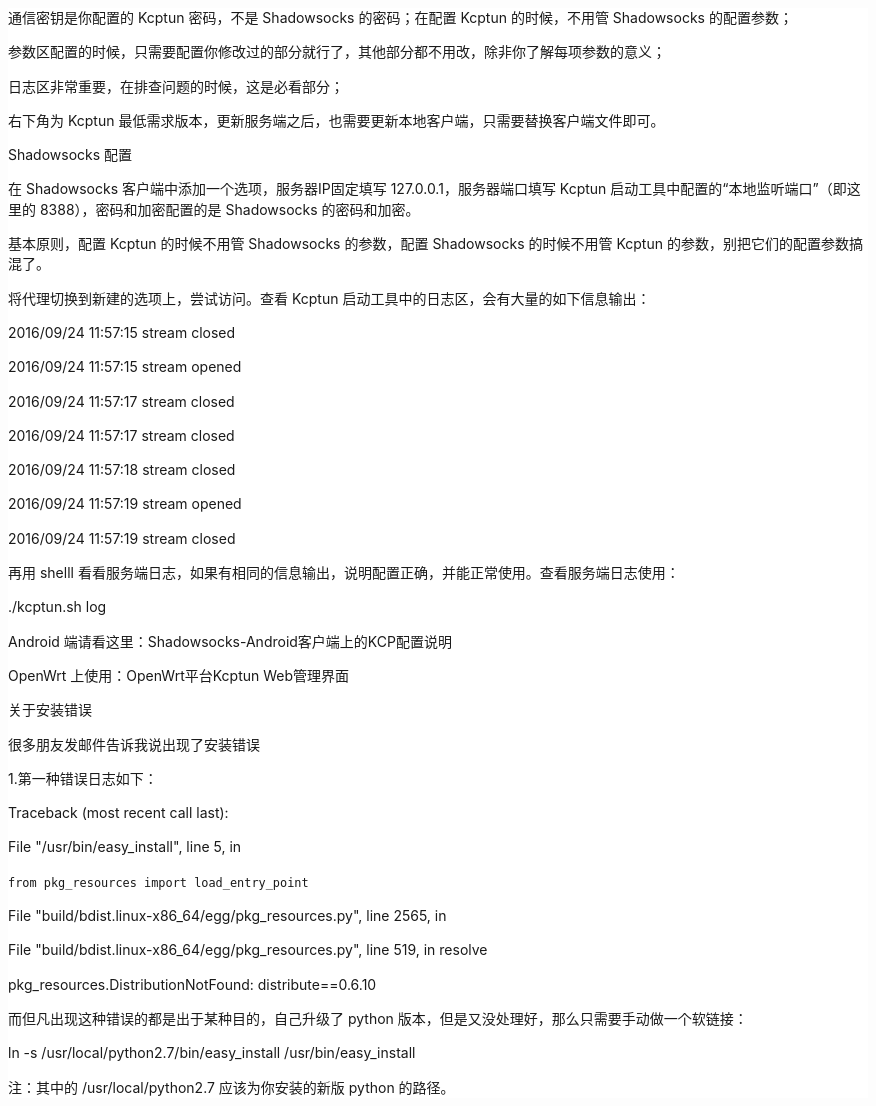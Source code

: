 通信密钥是你配置的 Kcptun 密码，不是 Shadowsocks 的密码；在配置 Kcptun 的时候，不用管 Shadowsocks 的配置参数；

参数区配置的时候，只需要配置你修改过的部分就行了，其他部分都不用改，除非你了解每项参数的意义；

日志区非常重要，在排查问题的时候，这是必看部分；

右下角为 Kcptun 最低需求版本，更新服务端之后，也需要更新本地客户端，只需要替换客户端文件即可。

Shadowsocks 配置

在 Shadowsocks 客户端中添加一个选项，服务器IP固定填写 127.0.0.1，服务器端口填写 Kcptun 启动工具中配置的“本地监听端口”（即这里的 8388），密码和加密配置的是 Shadowsocks 的密码和加密。

基本原则，配置 Kcptun 的时候不用管 Shadowsocks 的参数，配置 Shadowsocks 的时候不用管 Kcptun 的参数，别把它们的配置参数搞混了。

将代理切换到新建的选项上，尝试访问。查看 Kcptun 启动工具中的日志区，会有大量的如下信息输出：


2016/09/24 11:57:15 stream closed

2016/09/24 11:57:15 stream opened

2016/09/24 11:57:17 stream closed

2016/09/24 11:57:17 stream closed

2016/09/24 11:57:18 stream closed

2016/09/24 11:57:19 stream opened

2016/09/24 11:57:19 stream closed

再用 shelll 看看服务端日志，如果有相同的信息输出，说明配置正确，并能正常使用。查看服务端日志使用：

./kcptun.sh log

Android 端请看这里：Shadowsocks-Android客户端上的KCP配置说明

OpenWrt 上使用：OpenWrt平台Kcptun Web管理界面

关于安装错误

很多朋友发邮件告诉我说出现了安装错误

1.第一种错误日志如下：


Traceback (most recent call last):

  File "/usr/bin/easy_install", line 5, in <module>
 
    from pkg_resources import load_entry_point
    
  File "build/bdist.linux-x86_64/egg/pkg_resources.py", line 2565, in <module>
 
  File "build/bdist.linux-x86_64/egg/pkg_resources.py", line 519, in resolve
  
pkg_resources.DistributionNotFound: distribute==0.6.10

而但凡出现这种错误的都是出于某种目的，自己升级了 python 版本，但是又没处理好，那么只需要手动做一个软链接：


ln -s /usr/local/python2.7/bin/easy_install /usr/bin/easy_install

注：其中的 /usr/local/python2.7 应该为你安装的新版 python 的路径。
